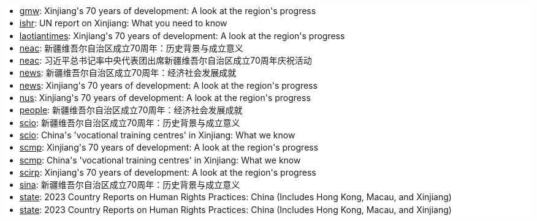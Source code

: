 *   [gmw](https://vertexaisearch.cloud.google.com/grounding-api-redirect/AUZIYQEvvhbi30qnJYDM1tF10Mk_hQy7IBjTd0IrcoBDCFNthS0YTIbTbLtK99h9zOYihaLE9VUTPz8FYlws9MejS3DfJWmxobAeI0q0aqnLROO094P1nbc0pxUysNZfjplAiFX7lKbmF8kQtj12wlU=): Xinjiang's 70 years of development: A look at the region's progress
*   [ishr](https://vertexaisearch.cloud.google.com/grounding-api-redirect/AUZIYQEwaCFjE8t3OG23CsEyHdyiY2i8ISR1JJhtvWQvNwOx2fTYie6dwN_sFPTT7pwqVOxjYser60kWeS9-_qobTyPyZgbQKuVdWRlH10pGSTj_KAOs1erTrTGC737_CB-spM-oylP0ehc5P6yDl4uOVMzXP5pD6-EtvNSXKbMoelhbOg-mu6BXSr-rr2tcfnH1LXhFhXCFqy48_iZiJx84Yx-T31Ds6Z9BS96F7wued7LIm3S_puRHJgqroWpyX9P3WNInH9REys183aiWG7NCgIR8MdILLfY=): UN report on Xinjiang: What you need to know
*   [laotiantimes](https://vertexaisearch.cloud.google.com/grounding-api-redirect/AUZIYQGq41CiB64X5Aetj4dOh-eZ4h4Omh_rC03tw_MMLOrhv49Z_bJtxPCD7E69CLvLcffGACYGqY7nQTF8ILCRsPDO-hqDvxJ6mTYPwyHqY13dmoM7KwIEfpbZmaUyAL1VeLMOslqDOR4fN9f1xBwYhbW4jhAQ5qn4_r3KD-bkDF7KBONZGyo7mmgMXbKVGGx87k6CJrzgKk8ku8nXhY8O72i1HHdj): Xinjiang's 70 years of development: A look at the region's progress
*   [neac](https://vertexaisearch.cloud.google.com/grounding-api-redirect/AUZIYQGGcr2_xQxd0S-6QIsbI6L9g7qlyshwPM6XxzmpzXPTvoo7i7AZA1Uw1TXHFR1GoSnt3Up6qUDGfQtfmR2Hi0NgwJEjyJ0Sb3tezAOoNkzLvesuUdfmIFdu30fi9ormGRNIwrKk9V8Dt8gX9WzLZdI4a1POoA==): 新疆维吾尔自治区成立70周年：历史背景与成立意义
*   [neac](https://vertexaisearch.cloud.google.com/grounding-api-redirect/AUZIYQGIB9UjPxCLUyuOdD9dTzvbb7IPhN9IqcKvy8koI-WGp3pdM_k_mTtsYJ4kvzUvSn7p-JLZxGGqpWCbKUiyYipflOsEW1LdfNrZYrePZnOf3QV20ivFhhtgdbDjRczLaWUDTHYS0Ke6XXnx8pDunMaHmw==): 习近平总书记率中央代表团出席新疆维吾尔自治区成立70周年庆祝活动
*   [news](https://vertexaisearch.cloud.google.com/grounding-api-redirect/AUZIYQHzhjZp81ndOi0Ls83-s-KRJOj1nFJ6qPLYU8jk0XftTlzM1L14UZke7t-qpiONKlqP994OlNLDQXdhS-DCG2hhn8j8ODO1MqVCattndf3_Jg4I2kA9ZDnUShJlU81dG5EmFDeGc9Fpi2Ww8iKvT0hAQYvQoe64FpJgEWlKBdHDhneOr1Gra0Y=): 新疆维吾尔自治区成立70周年：经济社会发展成就
*   [news](https://vertexaisearch.cloud.google.com/grounding-api-redirect/AUZIYQGyw7M1CAAzhmXEVIfUQGcaq4qXx6yxp_YivDJGOA0RfMKtlfZZbAQmOqeakllhl4eKuOtGpwN7DYFtDtw6Xywlk-N1zhayQ5Qq6kB-7j5v6V7IwpUMCrx2lRMcyBiVQLxjuiLLzu3s309Jp9m3xIHVMhP5a7s4YzAlijmZknuhNnDoJA==): Xinjiang's 70 years of development: A look at the region's progress
*   [nus](https://vertexaisearch.cloud.google.com/grounding-api-redirect/AUZIYQG0U-_hCqmW3mcee3O2bbNXD7I8ceCr7Bb5gs6LgH4A7-m_zuPon3aiwHKelJuuRDr-v3LuaGwsPd15Q2wTW4-IApt8fnCN17n5aYSZGThSPHte0Zu8-yMbaRYnJWpeVIuYkvLIzbiKJQV30VXSPEitVnLFVQuJoJGtmauw-WZ3bhhnOBkbpt22iSxhUQyM82yN): Xinjiang's 70 years of development: A look at the region's progress
*   [people](https://vertexaisearch.cloud.google.com/grounding-api-redirect/AUZIYQEITUOxz2HH8Xm7YpvX-SG7wAYlaypxmlwVtyx-B8FXs-nwuDFHt0RhmLrH1CLk35maOV_ALlqk-oSXgjG990xRcnaId12XwZix2SNENAF_-d1eCKq2Ww4HtEPICUFMqIPyXZ2iQ3NmxRj8cyt8JrWR-4GL1o4gGzrD): 新疆维吾尔自治区成立70周年：经济社会发展成就
*   [scio](https://vertexaisearch.cloud.google.com/grounding-api-redirect/AUZIYQGB9arSecedK_UDbZWo5V0HNc9wtBqLflXm8i_KlANYSk7kM16XzJAMtBPVYJQn2EUt_rFFy5qCaZu_Xyll-5tTBzD3Bb5raQ9t98t2gOaqnvH8VzOvLKO0pTNiAiO4PZeAr3YG80Hj67RddbUu1luFNpjAYGT8hFOHAcHtcNdT): 新疆维吾尔自治区成立70周年：历史背景与成立意义
*   [scio](https://vertexaisearch.cloud.google.com/grounding-api-redirect/AUZIYQG0B_TWuEMMXdmqfrgm-ncZoYLmUK9b-W9m1s9l2cs4PgDXF6urstPnZqWQd9XFXKc75QNFFfgYKfJKrzBGwdLaqOZG-Mqrjml1ddzrC1pcS8JNOEI91BbK36YJ4gCXuFLsUV3GEny6): China's 'vocational training centres' in Xinjiang: What we know
*   [scmp](https://vertexaisearch.cloud.google.com/grounding-api-redirect/AUZIYQHsmSixnYa4QZNZacj2JPvub6xdq5c56KDH0U2bDaegZMvsN3mvmNSDVys9AHiBxia5_pMRi15_KBlvSuwVB4FxkznYeT0O0wtEJmSWP7qIgz2Q7y96OnED2xw65OtKR7T7vlkcu_4aNQf0CXhYZIo0cAl68mRenOzaDkPCH5XPgFZbbPNKdq4RgutPN5yAulbf3Xuo5iHxg2FiLa04vxUSXB3Fnl23g39xa46jOcXsUCacopqxkT0vJw==): Xinjiang's 70 years of development: A look at the region's progress
*   [scmp](https://vertexaisearch.cloud.google.com/grounding-api-redirect/AUZIYQF0FSZanyFA9eu--ijqpQAkjG2pzu0F71Bwlzds5N5xtCYCCP5cR4017Ah1Qu7M6dcFbmMlXLI72Qbs6txRfdHmDldarwid__Dxf7iY4aBHONCFQj7T8LdFtM7ngUNM1Gf99WqRHpcr-qgiBwwqFrPpHptz0upGeeJrqoM5ZYsHwqGD7McnMqTrYImeLOHppkXi9PkscYJr5AE89GKU0MulJtPYr7eXPvdDdoPhI87It0yjjw==): China's 'vocational training centres' in Xinjiang: What we know
*   [scirp](https://vertexaisearch.cloud.google.com/grounding-api-redirect/AUZIYQHvlxgeFdWHm7pO2AAXU5Ebgj9zVDouOhvWvh4n-n3q6l7uACCx7SoUrsZC43PWEwYPry4dxCgfV55c0hzNwWwxzgSCvZJa13V5uD05vf_Uextz2C3hrHwDTgiN7gBNo641YlM9ROqnXh2TiCUXx1DE0OH2Z9ai0ss=): Xinjiang's 70 years of development: A look at the region's progress
*   [sina](https://vertexaisearch.cloud.google.com/grounding-api-redirect/AUZIYQHT5Y4qQXTCZDObO_895FEEDL2TUv3YUUGnAmNfxGAntAiFLm7qli4BcFvD60y6aRMjppo5vaTK1M7bULltfl1YtFvCXL650HJIDSWpCVtveh-jBjXdT8vgg-MLKiDqIGXJA1IsUnSoUFM65ap34GWAyx52YcAvaehGa3macjOWDg==): 新疆维吾尔自治区成立70周年：历史背景与成立意义
*   [state](https://vertexaisearch.cloud.google.com/grounding-api-redirect/AUZIYQGFumRs74xUR1wOdSPQYbINll-64Njn6lEM6G0iiIeb95pnRNFxc8ZBpJWFvAK34172uYtJpQ9DV1WP3LlQyewy1LWXuUEzDF5aTnf-QofqLkxKHHJUPDHSCT3__qOZHVOVmBru9gN6SLk50GknCEH1-PaYLuVGE9Z4ZhvYTVXX98UCDHxDbGrTWCRb2N6Y_IVxDcAPRtWF): 2023 Country Reports on Human Rights Practices: China (Includes Hong Kong, Macau, and Xinjiang)
*   [state](https://vertexaisearch.cloud.google.com/grounding-api-redirect/AUZIYQF5Cnx_v9Ln8RG9JBeXB6lNmI5duu0B-9Z-JpmjJjZQlE6q6yW2xezCmxtrHEmwBjqi4zktwlvUEI6gLgcEU_Xp0_eZTtSiQL1ggAtxuRjT2mzweKD--U4Ai8qZKQuh-HPTO_S6HFMHNGnYr-qanFQgEenmvA6mbJvv3cJQJwDIKSbm4AsUG5vMPLsK1OYYy1N9VX_BAQ==): 2023 Country Reports on Human Rights Practices: China (Includes Hong Kong, Macau, and Xinjiang)